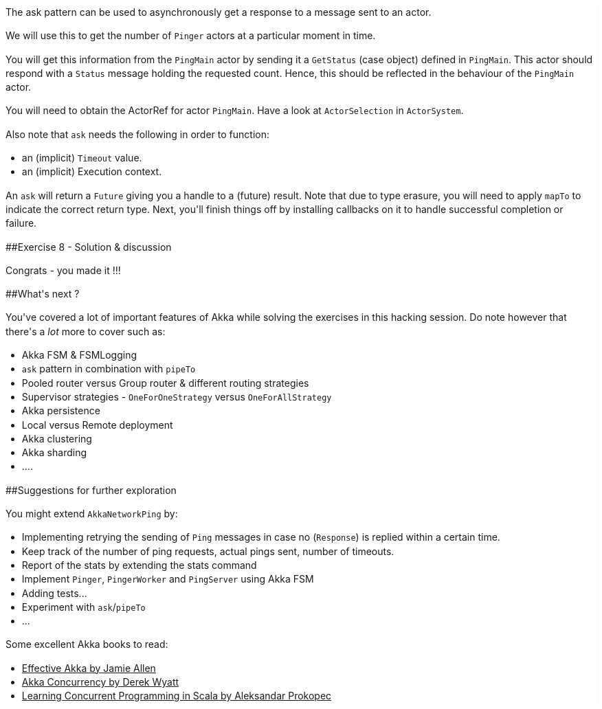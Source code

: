 The ask pattern can be used to asynchronously get a response to a message sent to an actor.

We will use this to get the number of ```Pinger``` actors at a particular moment in time.

You will get this information from the ```PingMain``` actor by sending it a ```GetStatus``` (case object) defined in ```PingMain```. This actor should respond with a ```Status``` message holding the requested count. Hence, this should be reflected in the behaviour of the ```PingMain``` actor.

You will need to obtain the ActorRef for actor ```PingMain```. Have a look at ```ActorSelection``` in ```ActorSystem```.

Also note that ```ask``` needs the following in order to function:

- an (implicit) ```Timeout``` value.
- an (implicit) Execution context.

An ```ask``` will return a ```Future``` giving you a handle to a (future) result. Note that due to type erasure, you will need to apply ```mapTo``` to indicate the correct return type. Next, you'll finish things off by installing callbacks on it to handle successful completion or failure.

##Exercise 8 - Solution & discussion

Congrats - you made it !!!

##What's next ?

You've covered a lot of important features of Akka while solving the exercises in this hacking session. Do note however that there's a *lot* more to cover such as:

- Akka FSM & FSMLogging
- ```ask``` pattern in combination with ```pipeTo```
- Pooled router versus Group router & different routing strategies
- Supervisor strategies - ```OneForOneStrategy``` versus ```OneForAllStrategy```
- Akka persistence
- Local versus Remote deployment
- Akka clustering
- Akka sharding
- ....

##Suggestions for further exploration

You might extend ```AkkaNetworkPing``` by:

- Implementing retrying the sending of ```Ping``` messages in case no (```Response```) is replied within a certain time.
- Keep track of the number of ping requests, actual pings sent, number of timeouts.
- Report of the stats by extending the stats command
- Implement ```Pinger```, ```PingerWorker``` and ```PingServer``` using Akka FSM
- Adding tests...
- Experiment with ```ask```/```pipeTo```
- ...

Some excellent Akka books to read:

- [Effective Akka by Jamie Allen](http://shop.oreilly.com/product/0636920028789.do)
- [Akka Concurrency by Derek Wyatt](http://www.artima.com/shop/akka_concurrency)
- [Learning Concurrent Programming in Scala by Aleksandar Prokopec](https://www.packtpub.com/application-development/learning-concurrent-programming-scala)


